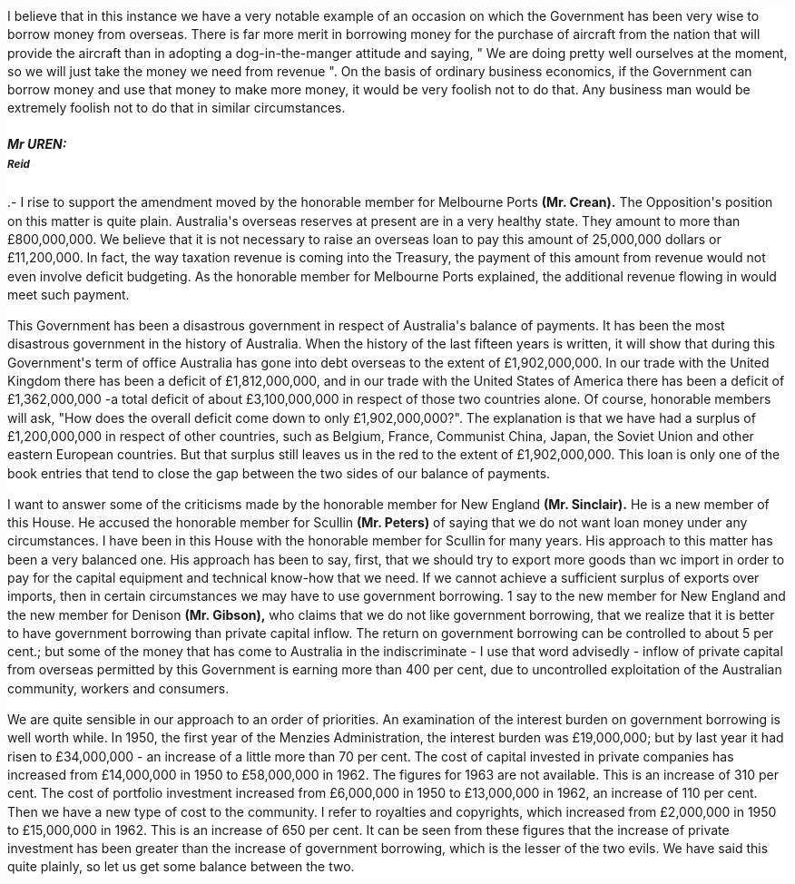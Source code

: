 I believe that in this instance we have a very notable example of an occasion on which the Government has been very wise to borrow money from overseas. There is far more merit in borrowing money for the purchase of aircraft from the nation that will provide the aircraft than in adopting a dog-in-the-manger attitude and saying, " We are doing pretty well ourselves at the moment, so we will just take the money we need from revenue ". On the basis of ordinary business economics, if the Government can borrow money and use that money to make more money, it would be very foolish not to do that. Any business man would be extremely foolish not to do that in similar circumstances. 

##### Mr UREN:<br><small class="text-muted">Reid</small>

.- I rise to support the amendment moved by the honorable member for Melbourne Ports  **(Mr. Crean).**  The Opposition's position on this matter is quite plain. Australia's overseas reserves at present are in a very healthy state. They amount to more than £800,000,000. We believe that it is not necessary to raise an overseas loan to pay this amount of 25,000,000 dollars or £11,200,000. In fact, the way taxation revenue is coming into the Treasury, the payment of this amount from revenue would not even involve deficit budgeting. As the honorable member for Melbourne Ports explained, the additional revenue flowing in would meet such payment. 

This Government has been a disastrous government in respect of Australia's balance of payments. It has been the most disastrous government in the history of Australia. When the history of the last fifteen years is written, it will show that during this Government's term of office Australia has gone into debt overseas to the extent of £1,902,000,000. In our trade with the United Kingdom there has been a deficit of £1,812,000,000, and in our trade with the United States of America there has been a deficit of £1,362,000,000 -a total deficit of about £3,100,000,000 in respect of those two countries alone. Of course, honorable members will ask, "How does the overall deficit come down to only £1,902,000,000?". The explanation is that we have had a surplus of £1,200,000,000 in respect of other countries, such as Belgium, France, Communist China, Japan, the Soviet Union and other eastern European countries. But that surplus still leaves us in the red to the extent of £1,902,000,000. This loan is only one of the book entries that tend to close the gap between the two sides of our balance of payments. 

I want to answer some of the criticisms made by the honorable member for New England  **(Mr. Sinclair).**  He is a new member of this House. He accused the honorable member for Scullin  **(Mr. Peters)**  of saying that we do not want loan money under any circumstances. I have been in this House with the honorable member for Scullin for many years.  His  approach to this matter has been a very balanced one.  His  approach has been to say, first, that we should try to export more goods than wc import in order to pay for the capital equipment and technical know-how that we need. If we cannot achieve a sufficient surplus of exports over imports, then in certain circumstances we may have to use government borrowing. 1 say to the new member for New England and the new member for Denison  **(Mr. Gibson),**  who claims that we do not like government borrowing, that we realize that it is better to have government borrowing than private capital inflow. The return on government borrowing can be controlled to about 5 per cent.; but some of the money that has come to Australia in the indiscriminate - I use that word advisedly - inflow of private capital from overseas permitted by this Government is earning more than 400 per cent, due to uncontrolled exploitation of the Australian community, workers and consumers. 

We are quite sensible in our approach to an order of priorities. An examination of the interest burden on government borrowing is well worth while. In 1950, the first year of the Menzies Administration, the interest burden was £19,000,000; but by last year it had risen to £34,000,000  -  an increase of a little more than 70 per cent. The cost of capital invested in private companies has increased from £14,000,000 in 1950 to £58,000,000 in 1962. The figures for 1963 are not available. This is an increase of 310 per cent. The cost of portfolio investment increased from £6,000,000 in 1950 to £13,000,000 in 1962, an increase of 110 per cent. Then we have a new type of cost to the community. I refer to royalties and copyrights, which increased from £2,000,000 in 1950 to £15,000,000 in 1962. This is an increase of 650 per cent. It can be seen from these figures that the increase of private investment has been greater than the increase of government borrowing, which is the lesser of the two evils. We have said this quite plainly, so let us get some balance between the two. 

